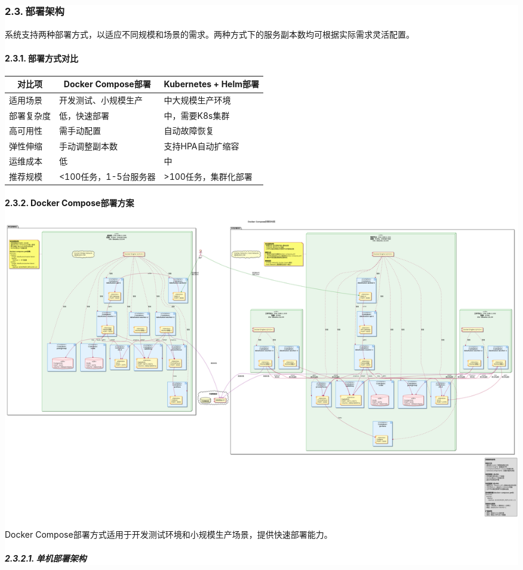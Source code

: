 ### 2.3. 部署架构

系统支持两种部署方式，以适应不同规模和场景的需求。两种方式下的服务副本数均可根据实际需求灵活配置。

#### 2.3.1. 部署方式对比

| 对比项 | Docker Compose部署 | Kubernetes + Helm部署 |
|--------|-------------------|---------------------|
| 适用场景 | 开发测试、小规模生产 | 中大规模生产环境 |
| 部署复杂度 | 低，快速部署 | 中，需要K8s集群 |
| 高可用性 | 需手动配置 | 自动故障恢复 |
| 弹性伸缩 | 手动调整副本数 | 支持HPA自动扩缩容 |
| 运维成本 | 低 | 中 |
| 推荐规模 | <100任务，1-5台服务器 | >100任务，集群化部署 |

#### 2.3.2. Docker Compose部署方案

![Docker Compose部署架构图](diagrams/docker_compose_deployment.png)

Docker Compose部署方式适用于开发测试环境和小规模生产场景，提供快速部署能力。

##### 2.3.2.1. 单机部署架构

